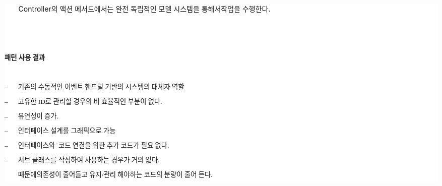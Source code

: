        Controller의 액션 메서드에서는 완전 독립적인 모델 시스템을 통해서작업을 수행한다.</span></span></div><div style="text-align: justify; line-height: 2; "><span style="font-family: Dotum; "><span style="font-size: 10pt; "> </span></span></div><div style="text-align: justify; line-height: 2; "><span style="font-family: Dotum; "><span style="font-size: 10pt; "> </span></span></div><div style="text-align: justify; line-height: 2; "><span style="font-family: Dotum; "><span style="font-size: 10pt; ">**패턴 사용 결과**</span></span></div><div style="text-align: justify; line-height: 2; "><span style="font-family: Dotum; "><span style="font-size: 10pt; "> </span></span></div><div style="text-align: justify; line-height: 2; "><span style="font-family: Dotum; "><span style="font-size: 10pt; ">–      기존의 수동적인 이벤트 핸드럴 기반의 시스템의 대체자 역할</span></span></div><div style="text-align: justify; line-height: 2; "><span style="font-family: Dotum; "><span style="font-size: 10pt; ">–      고유한 ID로 관리할 경우의 비 효율적인 부분이 없다.</span></span></div><div style="text-align: justify; line-height: 2; "><span style="font-family: Dotum; "><span style="font-size: 10pt; ">–      유연성이 증가.</span></span></div><div style="text-align: justify; line-height: 2; "><span style="font-family: Dotum; "><span style="font-size: 10pt; ">–      인터페이스 설계를 그래픽으로 가능</span></span></div><div style="text-align: justify; line-height: 2; "><span style="font-family: Dotum; "><span style="font-size: 10pt; ">–      인터페이스와  코드 연결을 위한 추가 코드가 필요 없다.</span></span></div><div style="text-align: justify; line-height: 2; "><span style="font-family: Dotum; "><span style="font-size: 10pt; ">–      서브 클래스를 작성하여 사용하는 경우가 거의 없다. </span></span></div><div style="text-align: justify; line-height: 2; "><span style="font-family: Dotum; "><span style="font-size: 10pt; ">        때문에의존성이 줄어들고 유지/관리 해야하는 코드의 분량이 줄어 든다.</span></span></div>

